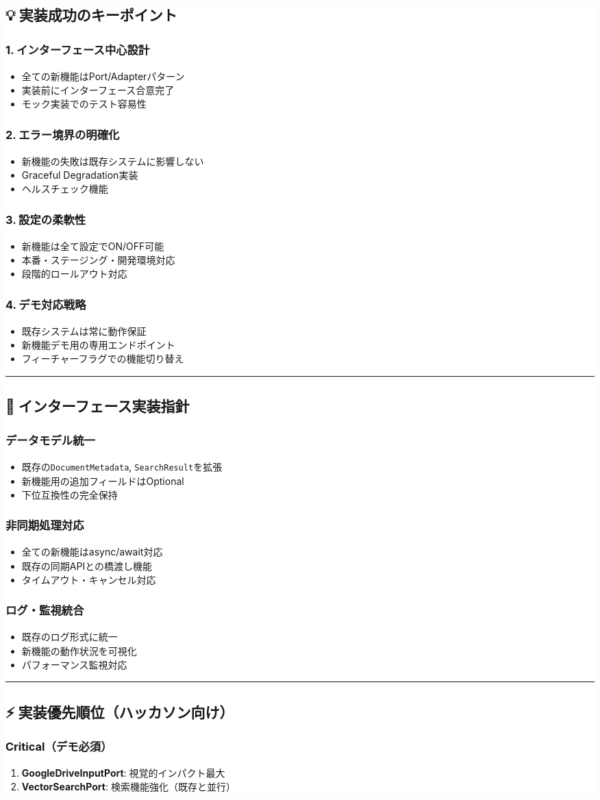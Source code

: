 
## 💡 実装成功のキーポイント

### 1. インターフェース中心設計
- 全ての新機能はPort/Adapterパターン
- 実装前にインターフェース合意完了
- モック実装でのテスト容易性

### 2. エラー境界の明確化
- 新機能の失敗は既存システムに影響しない
- Graceful Degradation実装
- ヘルスチェック機能

### 3. 設定の柔軟性
- 新機能は全て設定でON/OFF可能
- 本番・ステージング・開発環境対応
- 段階的ロールアウト対応

### 4. デモ対応戦略
- 既存システムは常に動作保証
- 新機能デモ用の専用エンドポイント
- フィーチャーフラグでの機能切り替え

---

## 📝 インターフェース実装指針

### データモデル統一
- 既存の`DocumentMetadata`, `SearchResult`を拡張
- 新機能用の追加フィールドはOptional
- 下位互換性の完全保持

### 非同期処理対応
- 全ての新機能はasync/await対応
- 既存の同期APIとの橋渡し機能
- タイムアウト・キャンセル対応

### ログ・監視統合
- 既存のログ形式に統一
- 新機能の動作状況を可視化
- パフォーマンス監視対応

---

## ⚡ 実装優先順位（ハッカソン向け）

### Critical（デモ必須）
1. **GoogleDriveInputPort**: 視覚的インパクト最大
2. **VectorSearchPort**: 検索機能強化（既存と並行）
